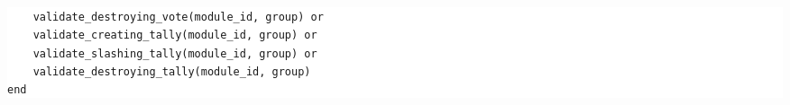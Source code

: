 ```
    validate_destroying_vote(module_id, group) or
    validate_creating_tally(module_id, group) or
    validate_slashing_tally(module_id, group) or
    validate_destroying_tally(module_id, group)
end
```
